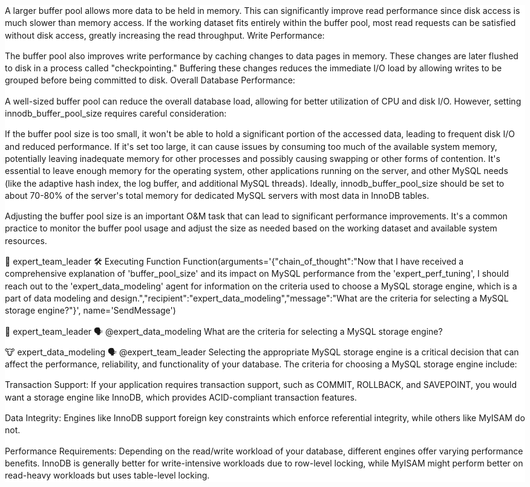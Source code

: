 A larger buffer pool allows more data to be held in memory. This can significantly improve read performance since disk access is much slower than memory access. If the working dataset fits entirely within the buffer pool, most read requests can be satisfied without disk access, greatly increasing the read throughput.
Write Performance:

The buffer pool also improves write performance by caching changes to data pages in memory. These changes are later flushed to disk in a process called "checkpointing." Buffering these changes reduces the immediate I/O load by allowing writes to be grouped before being committed to disk.
Overall Database Performance:

A well-sized buffer pool can reduce the overall database load, allowing for better utilization of CPU and disk I/O.
However, setting innodb_buffer_pool_size requires careful consideration:

If the buffer pool size is too small, it won't be able to hold a significant portion of the accessed data, leading to frequent disk I/O and reduced performance.
If it's set too large, it can cause issues by consuming too much of the available system memory, potentially leaving inadequate memory for other processes and possibly causing swapping or other forms of contention.
It's essential to leave enough memory for the operating system, other applications running on the server, and other MySQL needs (like the adaptive hash index, the log buffer, and additional MySQL threads).
Ideally, innodb_buffer_pool_size should be set to about 70-80% of the server's total memory for dedicated MySQL servers with most data in InnoDB tables.

Adjusting the buffer pool size is an important O&M task that can lead to significant performance improvements. It's a common practice to monitor the buffer pool usage and adjust the size as needed based on the working dataset and available system resources.


🦊 expert_team_leader 🛠️ Executing Function
Function(arguments='{"chain_of_thought":"Now that I have received a comprehensive explanation of 'buffer_pool_size' and its impact on MySQL performance from the 'expert_perf_tuning', I should reach out to the 'expert_data_modeling' agent for information on the criteria used to choose a MySQL storage engine, which is a part of data modeling and design.","recipient":"expert_data_modeling","message":"What are the criteria for selecting a MySQL storage engine?"}', name='SendMessage')


🦊 expert_team_leader 🗣️ @expert_data_modeling
What are the criteria for selecting a MySQL storage engine?


🐮 expert_data_modeling 🗣️ @expert_team_leader
Selecting the appropriate MySQL storage engine is a critical decision that can affect the performance, reliability, and functionality of your database. The criteria for choosing a MySQL storage engine include:

Transaction Support: If your application requires transaction support, such as COMMIT, ROLLBACK, and SAVEPOINT, you would want a storage engine like InnoDB, which provides ACID-compliant transaction features.

Data Integrity: Engines like InnoDB support foreign key constraints which enforce referential integrity, while others like MyISAM do not.

Performance Requirements: Depending on the read/write workload of your database, different engines offer varying performance benefits. InnoDB is generally better for write-intensive workloads due to row-level locking, while MyISAM might perform better on read-heavy workloads but uses table-level locking.
